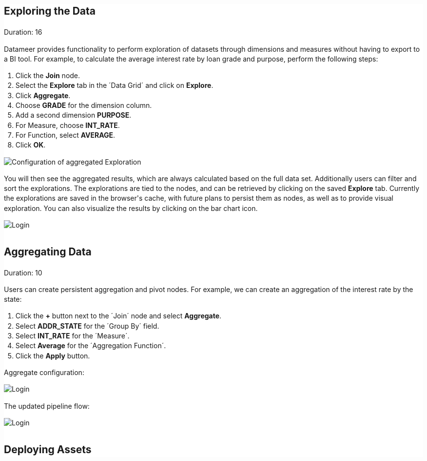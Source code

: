 ## Exploring the Data

Duration: 16

Datameer provides functionality to perform exploration of datasets through dimensions and measures without having to export to a BI tool. For example, to calculate the average interest rate by loan grade and purpose, perform the following steps:

1. Click the **Join** node.
2. Select the **Explore** tab in the ´Data Grid´ and click on **Explore**.
3. Click **Aggregate**.
4. Choose **GRADE** for the dimension column.
5. Add a second dimension **PURPOSE**.
6. For Measure, choose **INT_RATE**.
7. For Function, select **AVERAGE**.
8. Click **OK**.



![Configuration of aggregated Exploration](assets/explore_one.png)


You will then see the aggregated results, which are always calculated based on the full data set. Additionally users can filter and sort the explorations. The explorations are tied to the nodes, and can be retrieved by clicking on the saved **Explore** tab. Currently the explorations are saved in the browser's cache, with future plans to persist them as nodes, as well as to provide visual exploration. You can also visualize the results by clicking on the bar chart icon.


![Login](assets/explore_viz.png)



## Aggregating Data

Duration: 10

Users can create persistent aggregation and pivot nodes. For example, we can create an aggregation of the interest rate by the state:  

1. Click the **+** button next to the ´Join´ node and select **Aggregate**.
2. Select **ADDR_STATE** for the ´Group By´ field.
3. Select **INT_RATE** for the ´Measure´.
4. Select **Average** for the ´Aggregation Function´.
5. Click the **Apply** button.

Aggregate configuration:

![Login](assets/agg_conf.png)

The updated pipeline flow:


![Login](assets/agg_flow.png)


## Deploying Assets
